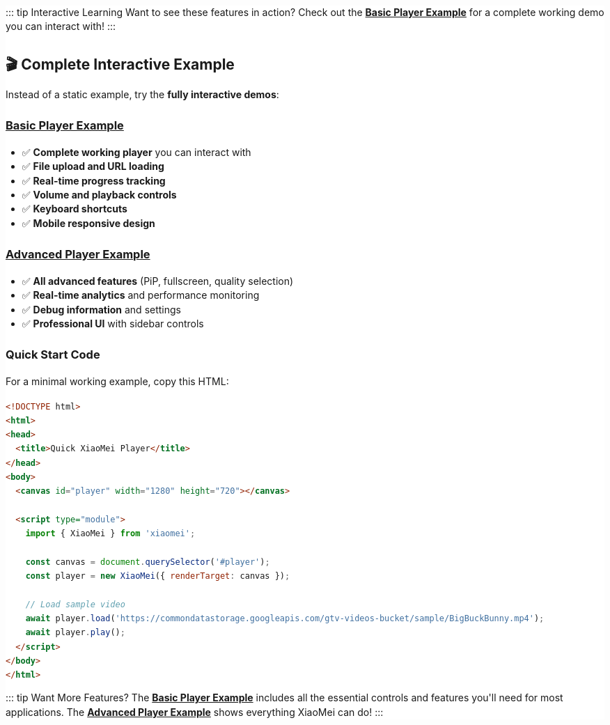 ::: tip Interactive Learning
Want to see these features in action? Check out the **[Basic Player Example](/examples/basic)** for a complete working demo you can interact with!
:::

## 🎬 Complete Interactive Example

Instead of a static example, try the **fully interactive demos**:

### **[Basic Player Example](/examples/basic)**
- ✅ **Complete working player** you can interact with
- ✅ **File upload and URL loading**
- ✅ **Real-time progress tracking**
- ✅ **Volume and playback controls**
- ✅ **Keyboard shortcuts**
- ✅ **Mobile responsive design**

### **[Advanced Player Example](/examples/advanced)**
- ✅ **All advanced features** (PiP, fullscreen, quality selection)
- ✅ **Real-time analytics** and performance monitoring
- ✅ **Debug information** and settings
- ✅ **Professional UI** with sidebar controls

### Quick Start Code

For a minimal working example, copy this HTML:

```html
<!DOCTYPE html>
<html>
<head>
  <title>Quick XiaoMei Player</title>
</head>
<body>
  <canvas id="player" width="1280" height="720"></canvas>

  <script type="module">
    import { XiaoMei } from 'xiaomei';

    const canvas = document.querySelector('#player');
    const player = new XiaoMei({ renderTarget: canvas });

    // Load sample video
    await player.load('https://commondatastorage.googleapis.com/gtv-videos-bucket/sample/BigBuckBunny.mp4');
    await player.play();
  </script>
</body>
</html>
```

::: tip Want More Features?
The **[Basic Player Example](/examples/basic)** includes all the essential controls and features you'll need for most applications. The **[Advanced Player Example](/examples/advanced)** shows everything XiaoMei can do!
:::
